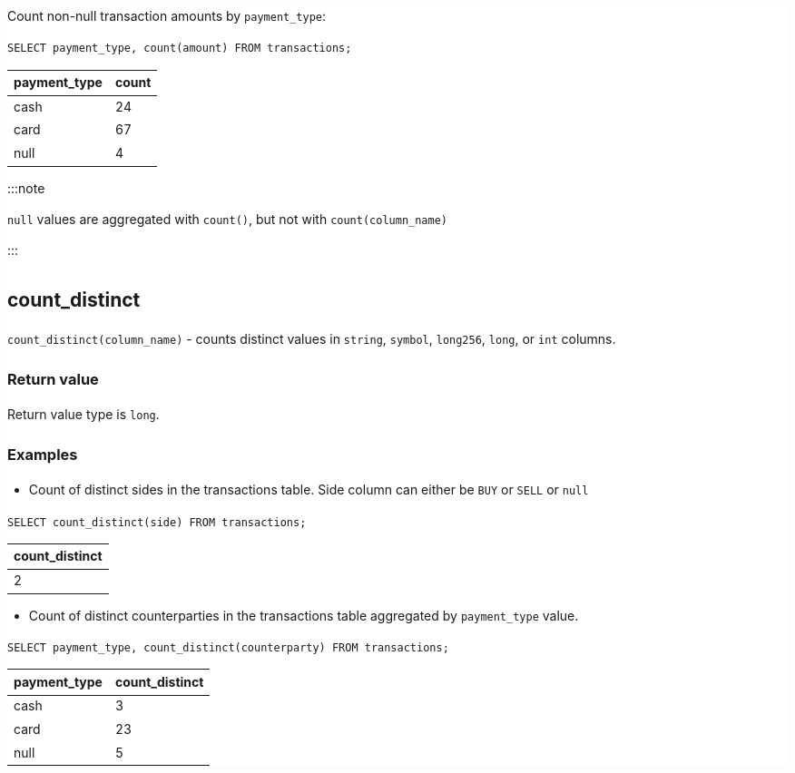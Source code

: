 Count non-null transaction amounts by `payment_type`:

```questdb-sql
SELECT payment_type, count(amount) FROM transactions;
```

| payment_type | count |
|:-------------|:------|
| cash         | 24    |
| card         | 67    |
| null         | 4     |


:::note

`null` values are aggregated with `count()`, but not with `count(column_name)`

:::

## count_distinct

`count_distinct(column_name)` - counts distinct values in `string`, `symbol`,
`long256`, `long`, or `int` columns.

### Return value

Return value type is `long`.

### Examples

- Count of distinct sides in the transactions table. Side column can either be
  `BUY` or `SELL` or `null`

```questdb-sql
SELECT count_distinct(side) FROM transactions;
```

| count_distinct |
| :------------- |
| 2              |

- Count of distinct counterparties in the transactions table aggregated by
  `payment_type` value.

```questdb-sql
SELECT payment_type, count_distinct(counterparty) FROM transactions;
```

| payment_type | count_distinct |
| :----------- | :------------- |
| cash         | 3              |
| card         | 23             |
| null         | 5              |
